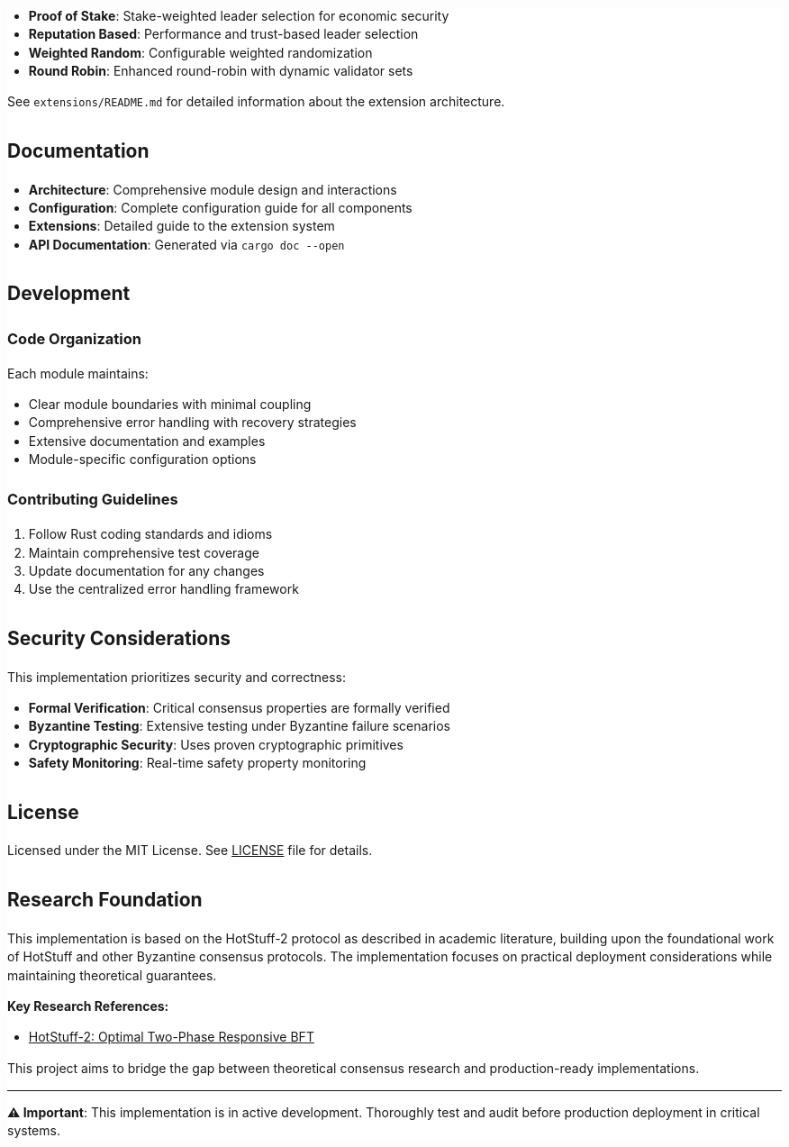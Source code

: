 - **Proof of Stake**: Stake-weighted leader selection for economic security
- **Reputation Based**: Performance and trust-based leader selection
- **Weighted Random**: Configurable weighted randomization
- **Round Robin**: Enhanced round-robin with dynamic validator sets

See `extensions/README.md` for detailed information about the extension architecture.

## Documentation

- **Architecture**: Comprehensive module design and interactions
- **Configuration**: Complete configuration guide for all components  
- **Extensions**: Detailed guide to the extension system
- **API Documentation**: Generated via `cargo doc --open`

## Development

### Code Organization

Each module maintains:
- Clear module boundaries with minimal coupling
- Comprehensive error handling with recovery strategies
- Extensive documentation and examples
- Module-specific configuration options

### Contributing Guidelines

1. Follow Rust coding standards and idioms
2. Maintain comprehensive test coverage
3. Update documentation for any changes
4. Use the centralized error handling framework

## Security Considerations

This implementation prioritizes security and correctness:

- **Formal Verification**: Critical consensus properties are formally verified
- **Byzantine Testing**: Extensive testing under Byzantine failure scenarios
- **Cryptographic Security**: Uses proven cryptographic primitives
- **Safety Monitoring**: Real-time safety property monitoring

## License

Licensed under the MIT License. See [LICENSE](LICENSE) file for details.

## Research Foundation

This implementation is based on the HotStuff-2 protocol as described in academic literature, building upon the foundational work of HotStuff and other Byzantine consensus protocols. The implementation focuses on practical deployment considerations while maintaining theoretical guarantees.

**Key Research References:**
- [HotStuff-2: Optimal Two-Phase Responsive BFT](https://eprint.iacr.org/2023/397.pdf)

This project aims to bridge the gap between theoretical consensus research and production-ready implementations.

---

**⚠️ Important**: This implementation is in active development. Thoroughly test and audit before production deployment in critical systems.